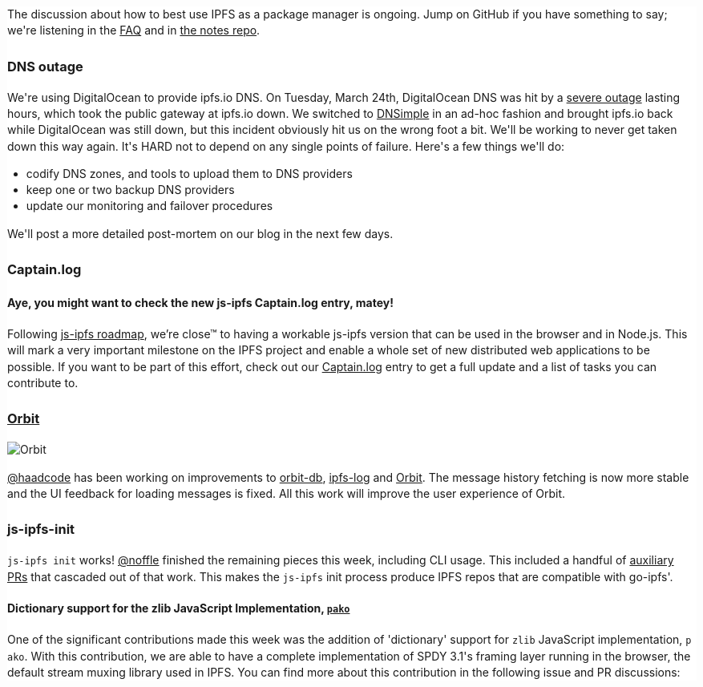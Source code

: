 The discussion about how to best use IPFS as a package manager is ongoing. Jump on GitHub if you have something to say; we're listening in the [FAQ](https://github.com/ipfs/faq/issues) and in [the notes repo](https://github.com/ipfs/notes/issues).

### DNS outage

We're using DigitalOcean to provide ipfs.io DNS. On Tuesday, March 24th, DigitalOcean DNS was hit by a [severe outage](https://www.digitalocean.com/company/blog/update-on-the-march-24-2016-dns-outage/) lasting hours, which took the public gateway at ipfs.io down. We switched to [DNSimple](https://dnsimple.com) in an ad-hoc fashion and brought ipfs.io back while DigitalOcean was still down, but this incident obviously hit us on the wrong foot a bit. We'll be working to never get taken down this way again. It's HARD not to depend on any single points of failure. Here's a few things we'll do:

- codify DNS zones, and tools to upload them to DNS providers
- keep one or two backup DNS providers
- update our monitoring and failover procedures

We'll post a more detailed post-mortem on our blog in the next few days.

### Captain.log

#### Aye, you might want to check the new js-ipfs Captain.log entry, matey!

Following [js-ipfs roadmap](https://github.com/ipfs/js-ipfs/blob/master/ROADMAP.md#milestone-1---js-ipfs-on-the-browser), we’re close™ to having a workable js-ipfs version that can be used in the browser and in Node.js. This will mark a very important milestone on the IPFS project and enable a whole set of new distributed web applications to be possible. If you want to be part of this effort, check out our [Captain.log](https://github.com/ipfs/js-ipfs/issues/30#issuecomment-205884015) entry to get a full update and a list of tasks you can contribute to.

### [Orbit](//github.com/haadcode/orbit)

![Orbit]({attach}/images/009_orbit.png)

[@haadcode](//github.com/haadcode) has been working on improvements to [orbit-db](https://github.com/haadcode/orbit-db), [ipfs-log](https://github.com/haadcode/ipfs-log/) and [Orbit](https://github.com/haadcode/orbit). The message history fetching is now more stable and the UI feedback for loading messages is fixed. All this work will improve the user experience of Orbit.

### js-ipfs-init

`js-ipfs init` works! [@noffle](//github.com/noffle) finished the remaining pieces this week, including CLI usage. This included a handful of [auxiliary](https://github.com/ipfs/js-ipfs/issue/91) [PRs](https://github.com/ipfs/js-ipfs/issue/96) that cascaded out of that work. This makes the `js-ipfs` init process produce IPFS repos that are compatible with go-ipfs'.

#### Dictionary support for the zlib JavaScript Implementation, [`pako`](https://github.com/nodeca/pako)

One of the significant contributions made this week was the addition of 'dictionary' support for `zlib` JavaScript implementation, `pako`. With this contribution, we are able to have a complete implementation of SPDY 3.1's framing layer running in the browser, the default stream muxing library used in IPFS. You can find more about this contribution in the following issue and PR discussions:
